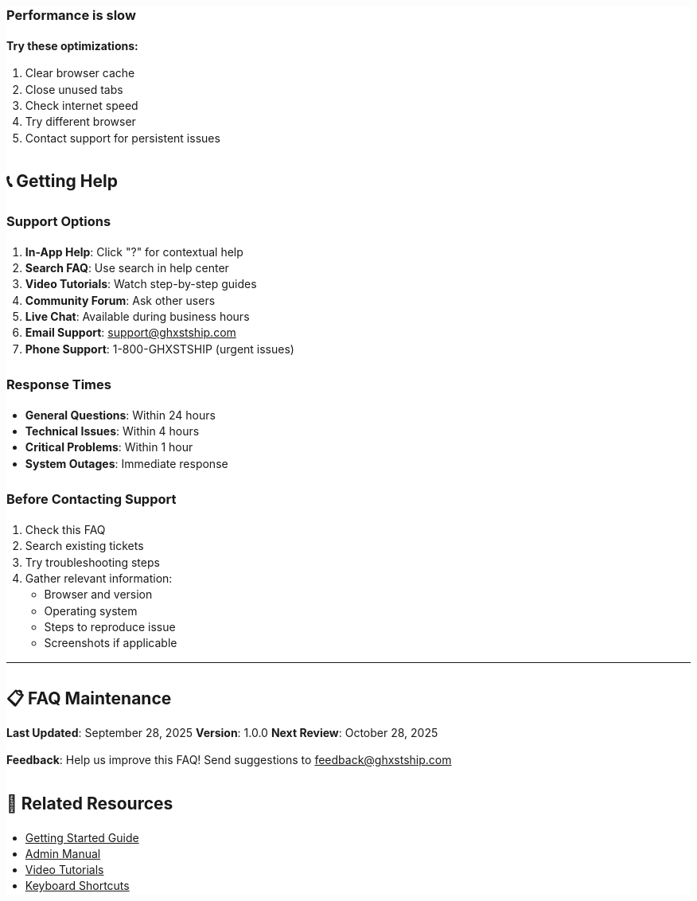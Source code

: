 ### Performance is slow
**Try these optimizations:**
1. Clear browser cache
2. Close unused tabs
3. Check internet speed
4. Try different browser
5. Contact support for persistent issues

## 📞 Getting Help

### Support Options
1. **In-App Help**: Click "?" for contextual help
2. **Search FAQ**: Use search in help center
3. **Video Tutorials**: Watch step-by-step guides
4. **Community Forum**: Ask other users
5. **Live Chat**: Available during business hours
6. **Email Support**: support@ghxstship.com
7. **Phone Support**: 1-800-GHXSTSHIP (urgent issues)

### Response Times
- **General Questions**: Within 24 hours
- **Technical Issues**: Within 4 hours
- **Critical Problems**: Within 1 hour
- **System Outages**: Immediate response

### Before Contacting Support
1. Check this FAQ
2. Search existing tickets
3. Try troubleshooting steps
4. Gather relevant information:
   - Browser and version
   - Operating system
   - Steps to reproduce issue
   - Screenshots if applicable

---

## 📋 FAQ Maintenance

**Last Updated**: September 28, 2025
**Version**: 1.0.0
**Next Review**: October 28, 2025

**Feedback**: Help us improve this FAQ! Send suggestions to feedback@ghxstship.com

## 🔗 Related Resources

- [Getting Started Guide](getting-started.md)
- [Admin Manual](admin-manual.md)
- [Video Tutorials](../videos/)
- [Keyboard Shortcuts](../shortcuts.md)
